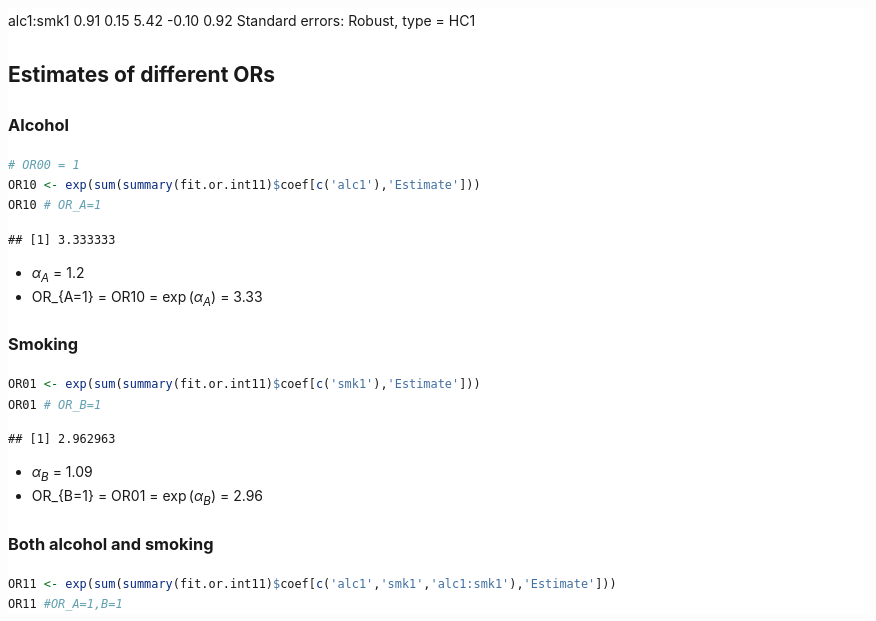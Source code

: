   </tr>
  <tr>
   <td style="text-align:left;font-weight: bold;"> alc1:smk1 </td>
   <td style="text-align:right;"> 0.91 </td>
   <td style="text-align:right;"> 0.15 </td>
   <td style="text-align:right;"> 5.42 </td>
   <td style="text-align:right;"> -0.10 </td>
   <td style="text-align:right;"> 0.92 </td>
  </tr>
</tbody>
<tfoot><tr><td style="padding: 0; " colspan="100%">
<sup></sup> Standard errors: Robust, type = HC1</td></tr></tfoot>
</table>

## Estimates of different ORs




### Alcohol


```r
# OR00 = 1
OR10 <- exp(sum(summary(fit.or.int11)$coef[c('alc1'),'Estimate']))
OR10 # OR_A=1
```

```
## [1] 3.333333
```

- $\alpha_A$ = 1.2
- OR_{A=1} = OR10 = $\exp(\alpha_A)$ = 3.33

### Smoking


```r
OR01 <- exp(sum(summary(fit.or.int11)$coef[c('smk1'),'Estimate']))
OR01 # OR_B=1
```

```
## [1] 2.962963
```

- $\alpha_B$ = 1.09
- OR_{B=1} = OR01 = $\exp(\alpha_B)$ = 2.96

### Both alcohol and smoking


```r
OR11 <- exp(sum(summary(fit.or.int11)$coef[c('alc1','smk1','alc1:smk1'),'Estimate'])) 
OR11 #OR_A=1,B=1
```
